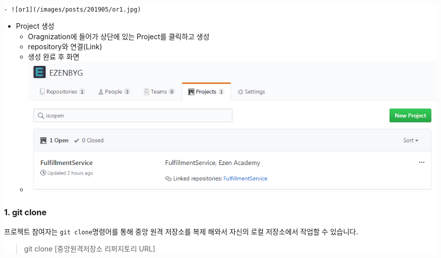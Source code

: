     - ![or1](/images/posts/201905/or1.jpg)

  - Project 생성
    - Oragnization에 들어가 상단에 있는 Project를 클릭하고 생성
    - repository와 연결(Link)
    - 생성 완료 후 화면
    - ![or2](/images/posts/201905/or2.jpg)

### 1. git clone

  프로젝트 참여자는 `git clone`명령어를 통해 중앙 원격 저장소를 복제 해와서 자신의 로컬 저장소에서 작업할 수 있습니다.

  > git clone [중앙원격저장소 리퍼지토리 URL]
